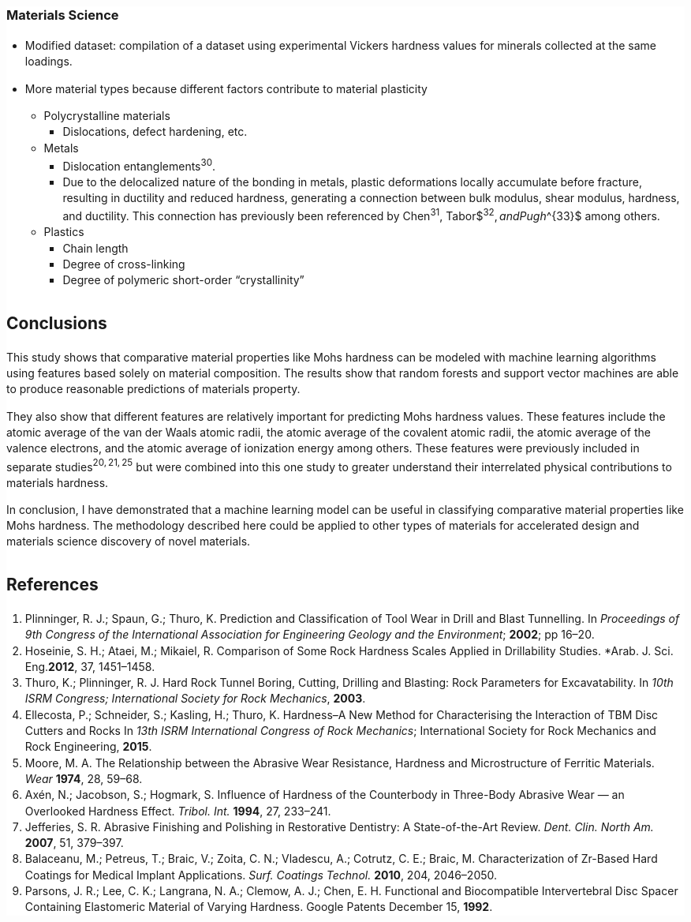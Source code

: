 ### Materials Science

- Modified dataset: compilation of a dataset using experimental Vickers hardness values for minerals collected at the same loadings.

- More material types because different factors contribute to material plasticity
    -	Polycrystalline materials
        -	Dislocations, defect hardening, etc.
    -	Metals
        - Dislocation entanglements$^{30}$.
        - Due to the delocalized nature of the bonding in metals, plastic deformations locally accumulate before fracture, resulting in ductility and reduced hardness, generating a connection between bulk modulus, shear modulus, hardness, and ductility. This connection has previously been referenced by Chen$^{31}$, Tabor$$^{32}, and Pugh$^{33}$ among others. 
    -	Plastics
        - Chain length
        - Degree of cross-linking
        - Degree of polymeric short-order “crystallinity”



## Conclusions

This study shows that comparative material properties like Mohs hardness can be modeled with machine learning algorithms using features based solely on material composition. The results show that random forests and support vector machines are able to produce reasonable predictions of materials property. 

They also show that different features are relatively important for predicting Mohs hardness values. These features include the atomic average of the van der Waals atomic radii, the atomic average of the covalent atomic radii, the atomic average of the valence electrons, and the atomic average of ionization energy among others. These features were previously included in separate studies$^{20, 21, 25}$ but were combined into this one study to greater understand their interrelated physical contributions to materials hardness. 

In conclusion, I have demonstrated that a machine learning model can be useful in classifying comparative material properties like Mohs hardness. The methodology described here could be applied to other types of materials for accelerated design and materials science discovery of novel materials.

## References


1. Plinninger, R. J.; Spaun, G.; Thuro, K. Prediction and Classification of Tool Wear in Drill and Blast Tunnelling. In *Proceedings of 9th Congress of the International Association for Engineering Geology and the Environment*; **2002**; pp 16–20.
2. Hoseinie, S. H.; Ataei, M.; Mikaiel, R. Comparison of Some Rock Hardness Scales Applied in Drillability Studies. *Arab. J. Sci. Eng.**2012**, 37, 1451–1458.
3. Thuro, K.; Plinninger, R. J. Hard Rock Tunnel Boring, Cutting, Drilling and Blasting: Rock Parameters for Excavatability. In *10th ISRM Congress; International Society for Rock Mechanics*, **2003**.
4. Ellecosta, P.; Schneider, S.; Kasling, H.; Thuro, K. Hardness–A New Method for Characterising the Interaction of TBM Disc Cutters and Rocks In *13th ISRM International Congress of Rock Mechanics*; International Society for Rock Mechanics and Rock Engineering, **2015**.
5. Moore, M. A. The Relationship between the Abrasive Wear Resistance, Hardness and Microstructure of Ferritic Materials. *Wear* **1974**, 28, 59–68.
6. Axén, N.; Jacobson, S.; Hogmark, S. Influence of Hardness of the Counterbody in Three-Body Abrasive Wear — an Overlooked Hardness Effect. *Tribol. Int.* **1994**, 27, 233–241.
7. Jefferies, S. R. Abrasive Finishing and Polishing in Restorative Dentistry: A State-of-the-Art Review. *Dent. Clin. North Am.* **2007**, 51, 379–397.
8. Balaceanu, M.; Petreus, T.; Braic, V.; Zoita, C. N.; Vladescu, A.; Cotrutz, C. E.; Braic, M. Characterization of Zr-Based Hard Coatings for Medical Implant Applications. *Surf. Coatings Technol.* **2010**, 204, 2046–2050.
9. Parsons, J. R.; Lee, C. K.; Langrana, N. A.; Clemow, A. J.; Chen, E. H. Functional and Biocompatible Intervertebral Disc Spacer Containing Elastomeric Material of Varying Hardness. Google Patents December 15, **1992**.